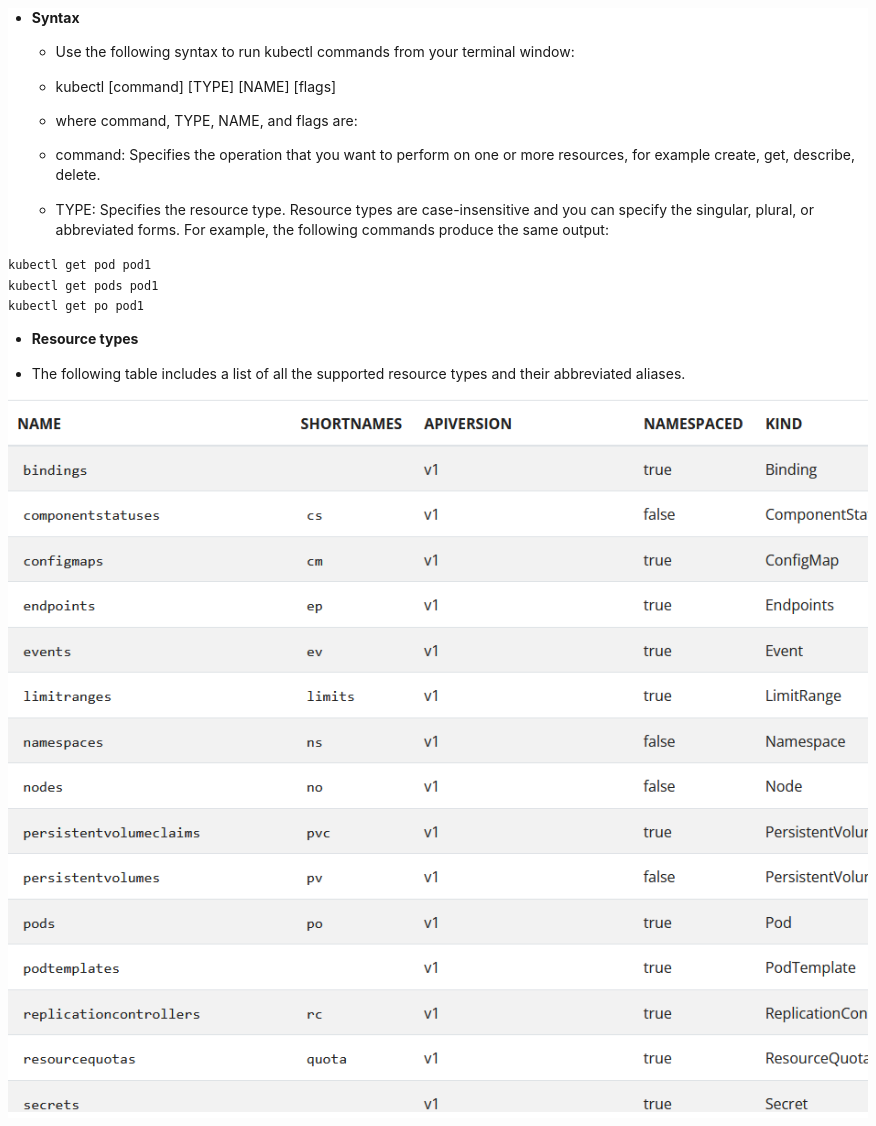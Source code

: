    * __Syntax__
     
     * Use the following syntax to run kubectl commands from your terminal window:
     
     * kubectl [command] [TYPE] [NAME] [flags]
     
     * where command, TYPE, NAME, and flags are:
     
     * command: Specifies the operation that you want to perform on one or more resources, for example create, get, describe, delete.
     
     * TYPE: Specifies the resource type. Resource types are case-insensitive and you can specify the singular, plural, or abbreviated forms. For example, the following commands produce the same output:   

```
kubectl get pod pod1
kubectl get pods pod1
kubectl get po pod1

```

* __Resource types__
 
* The following table includes a list of all the supported resource types and their abbreviated aliases.

![preview](images/22.png)